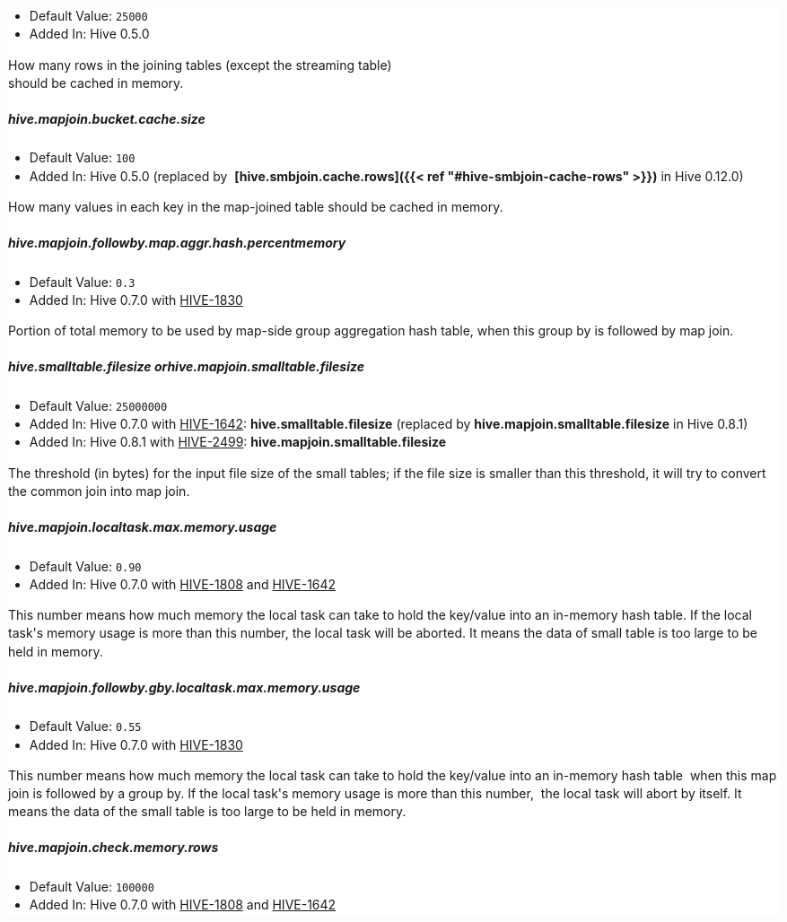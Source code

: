 * Default Value: `25000`
* Added In: Hive 0.5.0

How many rows in the joining tables (except the streaming table)  
should be cached in memory.

##### hive.mapjoin.bucket.cache.size

* Default Value: `100`
* Added In: Hive 0.5.0 (replaced by  **[hive.smbjoin.cache.rows]({{< ref "#hive-smbjoin-cache-rows" >}})**  in Hive 0.12.0)

How many values in each key in the map-joined table should be cached in memory.

##### hive.mapjoin.followby.map.aggr.hash.percentmemory

* Default Value: `0.3`
* Added In: Hive 0.7.0 with [HIVE-1830](https://issues.apache.org/jira/browse/HIVE-1830)

Portion of total memory to be used by map-side group aggregation hash table, when this group by is followed by map join.

##### hive.smalltable.filesize *or*hive.mapjoin.smalltable.filesize

* Default Value: `25000000`
* Added In: Hive 0.7.0 with [HIVE-1642](https://issues.apache.org/jira/browse/HIVE-1642): **hive.smalltable.filesize** (replaced by **hive.mapjoin.smalltable.filesize** in Hive 0.8.1)
* Added In: Hive 0.8.1 with [HIVE-2499](https://issues.apache.org/jira/browse/HIVE-2499): **hive.mapjoin.smalltable.filesize**

The threshold (in bytes) for the input file size of the small tables; if the file size is smaller than this threshold, it will try to convert the common join into map join.

##### hive.mapjoin.localtask.max.memory.usage

* Default Value: `0.90`
* Added In: Hive 0.7.0 with [HIVE-1808](https://issues.apache.org/jira/browse/HIVE-1808) and [HIVE-1642](https://issues.apache.org/jira/browse/HIVE-1642)

This number means how much memory the local task can take to hold the key/value into an in-memory hash table. If the local task's memory usage is more than this number, the local task will be aborted. It means the data of small table is too large to be held in memory.

##### hive.mapjoin.followby.gby.localtask.max.memory.usage

* Default Value: `0.55`
* Added In: Hive 0.7.0 with [HIVE-1830](https://issues.apache.org/jira/browse/HIVE-1830)

This number means how much memory the local task can take to hold the key/value into an in-memory hash table  when this map join is followed by a group by. If the local task's memory usage is more than this number,  the local task will abort by itself. It means the data of the small table is too large to be held in memory.

##### hive.mapjoin.check.memory.rows

* Default Value: `100000`
* Added In: Hive 0.7.0 with [HIVE-1808](https://issues.apache.org/jira/browse/HIVE-1808) and [HIVE-1642](https://issues.apache.org/jira/browse/HIVE-1642)
